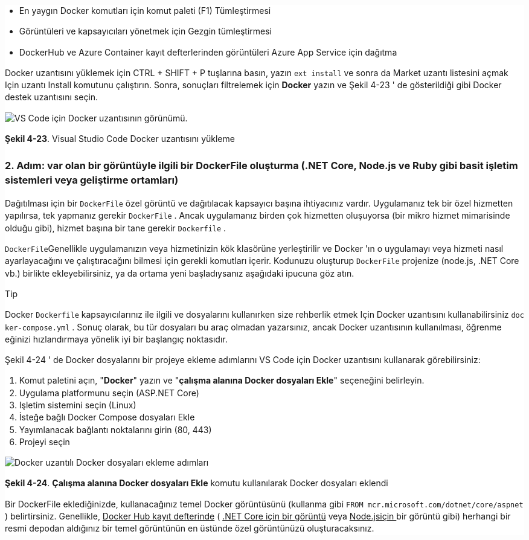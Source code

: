 - En yaygın Docker komutları için komut paleti (F1) Tümleştirmesi

- Görüntüleri ve kapsayıcıları yönetmek için Gezgin tümleştirmesi

- DockerHub ve Azure Container kayıt defterlerinden görüntüleri Azure App Service için dağıtma

Docker uzantısını yüklemek için CTRL + SHIFT + P tuşlarına basın, yazın `ext install` ve sonra da Market uzantı listesini açmak Için uzantı Install komutunu çalıştırın. Sonra, sonuçları filtrelemek için **Docker** yazın ve Şekil 4-23 ' de gösterildiği gibi Docker destek uzantısını seçin.

![VS Code için Docker uzantısının görünümü.](media/docker-apps-inner-loop-workflow/install-docker-extension-vs-code.png)

**Şekil 4-23**. Visual Studio Code Docker uzantısını yükleme

### <a name="step-2-create-a-dockerfile-related-to-an-existing-image-plain-os-or-dev-environments-like-net-core-nodejs-and-ruby"></a>2. Adım: var olan bir görüntüyle ilgili bir DockerFile oluşturma (.NET Core, Node.js ve Ruby gibi basit işletim sistemleri veya geliştirme ortamları)

Dağıtılması için bir `DockerFile` özel görüntü ve dağıtılacak kapsayıcı başına ihtiyacınız vardır. Uygulamanız tek bir özel hizmetten yapılırsa, tek yapmanız gerekir `DockerFile` . Ancak uygulamanız birden çok hizmetten oluşuyorsa (bir mikro hizmet mimarisinde olduğu gibi), hizmet başına bir tane gerekir `Dockerfile` .

`DockerFile`Genellikle uygulamanızın veya hizmetinizin kök klasörüne yerleştirilir ve Docker 'ın o uygulamayı veya hizmeti nasıl ayarlayacağını ve çalıştıracağını bilmesi için gerekli komutları içerir. Kodunuzu oluşturup `DockerFile` projenize (node.js, .NET Core vb.) birlikte ekleyebilirsiniz, ya da ortama yeni başladıysanız aşağıdaki ipucuna göz atın.

> [!TIP]
> Docker `Dockerfile` kapsayıcılarınız ile ilgili ve dosyalarını kullanırken size rehberlik etmek Için Docker uzantısını kullanabilirsiniz `docker-compose.yml` . Sonuç olarak, bu tür dosyaları bu araç olmadan yazarsınız, ancak Docker uzantısının kullanılması, öğrenme eğinizi hızlandırmaya yönelik iyi bir başlangıç noktasıdır.

Şekil 4-24 ' de Docker dosyalarını bir projeye ekleme adımlarını VS Code için Docker uzantısını kullanarak görebilirsiniz:

1. Komut paletini açın, "**Docker**" yazın ve "**çalışma alanına Docker dosyaları Ekle**" seçeneğini belirleyin.
2. Uygulama platformunu seçin (ASP.NET Core)
3. Işletim sistemini seçin (Linux)
4. İsteğe bağlı Docker Compose dosyaları Ekle
5. Yayımlanacak bağlantı noktalarını girin (80, 443)
6. Projeyi seçin

![Docker uzantılı Docker dosyaları ekleme adımları](media/docker-apps-inner-loop-workflow/add-docker-files-to-workspace-command.png)

**Şekil 4-24**. **Çalışma alanına Docker dosyaları Ekle** komutu kullanılarak Docker dosyaları eklendi

Bir DockerFile eklediğinizde, kullanacağınız temel Docker görüntüsünü (kullanma gibi `FROM mcr.microsoft.com/dotnet/core/aspnet` ) belirtirsiniz. Genellikle, [Docker Hub kayıt defterinde](https://hub.docker.com/) ( [.NET Core için bir görüntü](https://hub.docker.com/_/microsoft-dotnet-core/) veya [Node.jsiçin ](https://hub.docker.com/_/node/)bir görüntü gibi) herhangi bir resmi depodan aldığınız bir temel görüntünün en üstünde özel görüntünüzü oluşturacaksınız.
